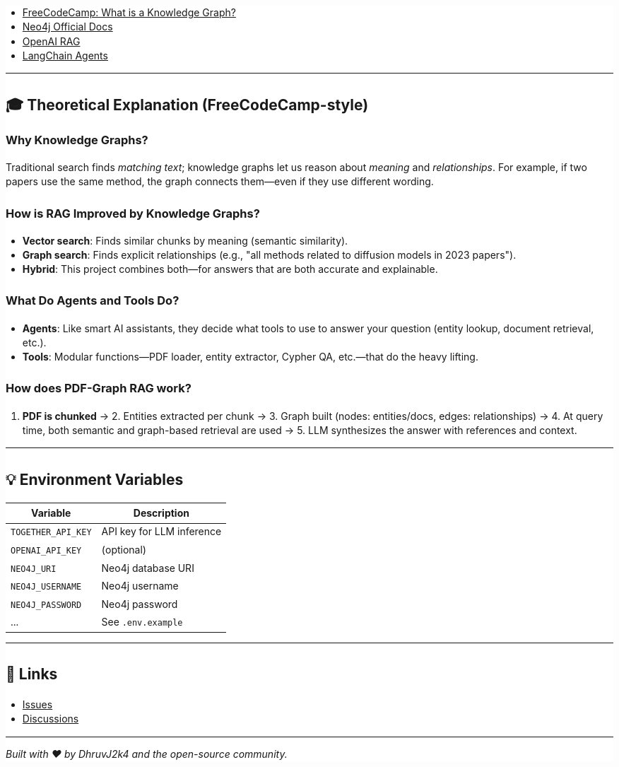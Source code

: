 - [FreeCodeCamp: What is a Knowledge Graph?](https://www.freecodecamp.org/news/what-is-a-knowledge-graph/)
- [Neo4j Official Docs](https://neo4j.com/docs/)
- [OpenAI RAG](https://platform.openai.com/docs/guides/retrieval)
- [LangChain Agents](https://python.langchain.com/docs/modules/agents/)

---

## 🎓 Theoretical Explanation (FreeCodeCamp-style)

### Why Knowledge Graphs?

Traditional search finds *matching text*; knowledge graphs let us reason about *meaning* and *relationships*. For example, if two papers use the same method, the graph connects them—even if they use different wording.

### How is RAG Improved by Knowledge Graphs?

- **Vector search**: Finds similar chunks by meaning (semantic similarity).
- **Graph search**: Finds explicit relationships (e.g., "all methods related to diffusion models in 2023 papers").
- **Hybrid**: This project combines both—for answers that are both accurate and explainable.

### What Do Agents and Tools Do?

- **Agents**: Like smart AI assistants, they decide what tools to use to answer your question (entity lookup, document retrieval, etc.).
- **Tools**: Modular functions—PDF loader, entity extractor, Cypher QA, etc.—that do the heavy lifting.

### How does PDF-Graph RAG work?

1. **PDF is chunked** → 2. Entities extracted per chunk → 3. Graph built (nodes: entities/docs, edges: relationships) → 4. At query time, both semantic and graph-based retrieval are used → 5. LLM synthesizes the answer with references and context.

---

## 💡 Environment Variables

| Variable             | Description                  |
|----------------------|-----------------------------|
| `TOGETHER_API_KEY`   | API key for LLM inference   |
| `OPENAI_API_KEY`     | (optional)                  |
| `NEO4J_URI`          | Neo4j database URI          |
| `NEO4J_USERNAME`     | Neo4j username              |
| `NEO4J_PASSWORD`     | Neo4j password              |
| ...                  | See `.env.example`          |

---

## 🔗 Links

- [Issues](https://github.com/DhruvJ2k4/KnowledgeGraph-RAG/issues)
- [Discussions](https://github.com/DhruvJ2k4/KnowledgeGraph-RAG/discussions)

---

*Built with ❤️ by DhruvJ2k4 and the open-source community.*
